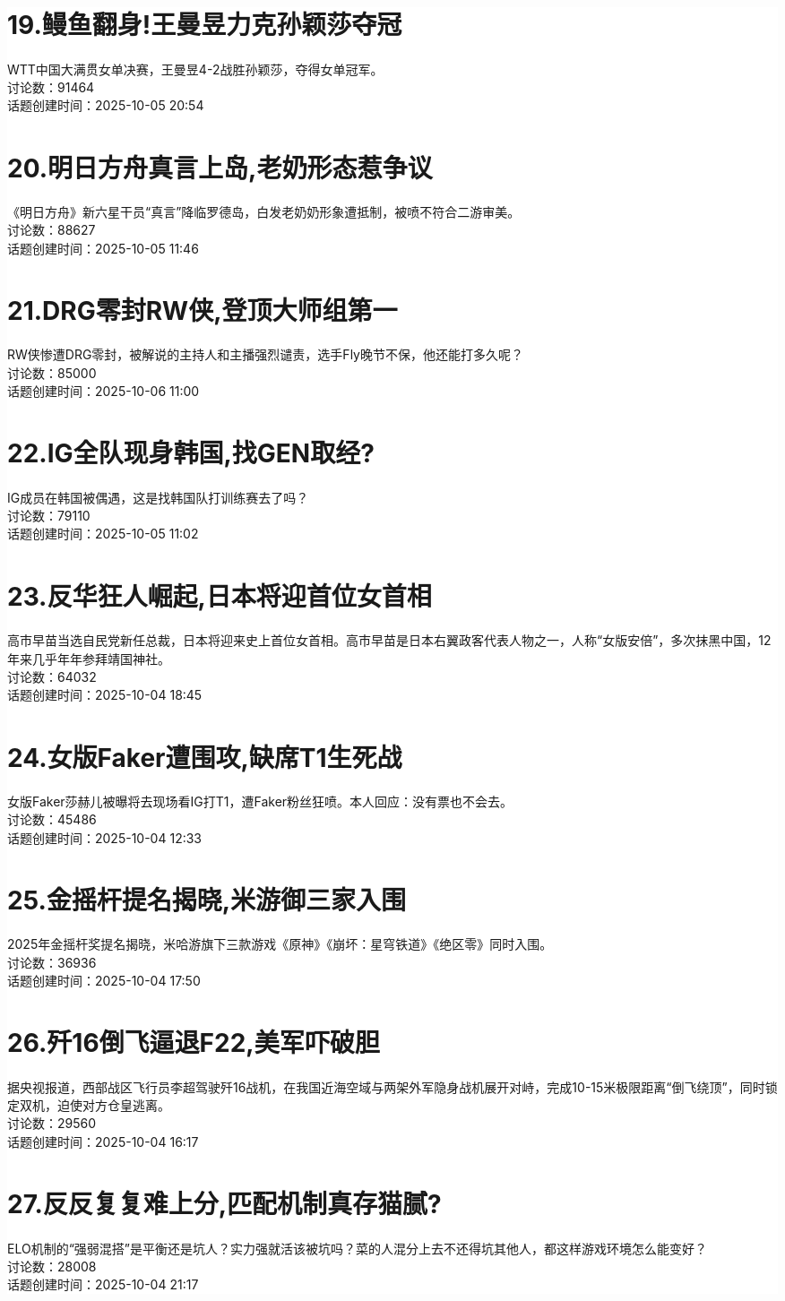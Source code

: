 # 19.鳗鱼翻身!王曼昱力克孙颖莎夺冠  
WTT中国大满贯女单决赛，王曼昱4-2战胜孙颖莎，夺得女单冠军。  
讨论数：91464  
话题创建时间：2025-10-05 20:54

# 20.明日方舟真言上岛,老奶形态惹争议  
《明日方舟》新六星干员“真言”降临罗德岛，白发老奶奶形象遭抵制，被喷不符合二游审美。  
讨论数：88627  
话题创建时间：2025-10-05 11:46

# 21.DRG零封RW侠,登顶大师组第一  
RW侠惨遭DRG零封，被解说的主持人和主播强烈谴责，选手Fly晚节不保，他还能打多久呢？  
讨论数：85000  
话题创建时间：2025-10-06 11:00

# 22.IG全队现身韩国,找GEN取经?  
IG成员在韩国被偶遇，这是找韩国队打训练赛去了吗？  
讨论数：79110  
话题创建时间：2025-10-05 11:02

# 23.反华狂人崛起,日本将迎首位女首相  
高市早苗当选自民党新任总裁，日本将迎来史上首位女首相。高市早苗是日本右翼政客代表人物之一，人称“女版安倍”，多次抹黑中国，12年来几乎年年参拜靖国神社。  
讨论数：64032  
话题创建时间：2025-10-04 18:45

# 24.女版Faker遭围攻,缺席T1生死战  
女版Faker莎赫儿被曝将去现场看IG打T1，遭Faker粉丝狂喷。本人回应：没有票也不会去。  
讨论数：45486  
话题创建时间：2025-10-04 12:33

# 25.金摇杆提名揭晓,米游御三家入围  
2025年金摇杆奖提名揭晓，米哈游旗下三款游戏《原神》《崩坏：星穹铁道》《绝区零》同时入围。  
讨论数：36936  
话题创建时间：2025-10-04 17:50

# 26.歼16倒飞逼退F22,美军吓破胆  
据央视报道，西部战区飞行员李超驾驶歼16战机，在我国近海空域与两架外军隐身战机展开对峙，完成10-15米极限距离“倒飞绕顶”，同时锁定双机，迫使对方仓皇逃离。  
讨论数：29560  
话题创建时间：2025-10-04 16:17

# 27.反反复复难上分,匹配机制真存猫腻?  
ELO机制的“强弱混搭”是平衡还是坑人？实力强就活该被坑吗？菜的人混分上去不还得坑其他人，都这样游戏环境怎么能变好？  
讨论数：28008  
话题创建时间：2025-10-04 21:17
